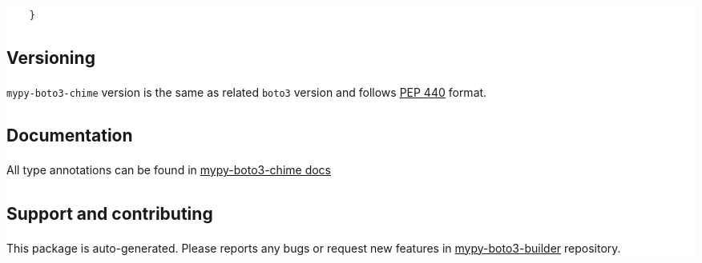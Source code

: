 ```python
    }
```

<a id="versioning"></a>

## Versioning

`mypy-boto3-chime` version is the same as related `boto3` version and follows
[PEP 440](https://www.python.org/dev/peps/pep-0440/) format.

<a id="documentation"></a>

## Documentation

All type annotations can be found in
[mypy-boto3-chime docs](https://vemel.github.io/boto3_stubs_docs/mypy_boto3_chime/)

<a id="support-and-contributing"></a>

## Support and contributing

This package is auto-generated. Please reports any bugs or request new features
in [mypy-boto3-builder](https://github.com/vemel/mypy_boto3_builder/issues/)
repository.
